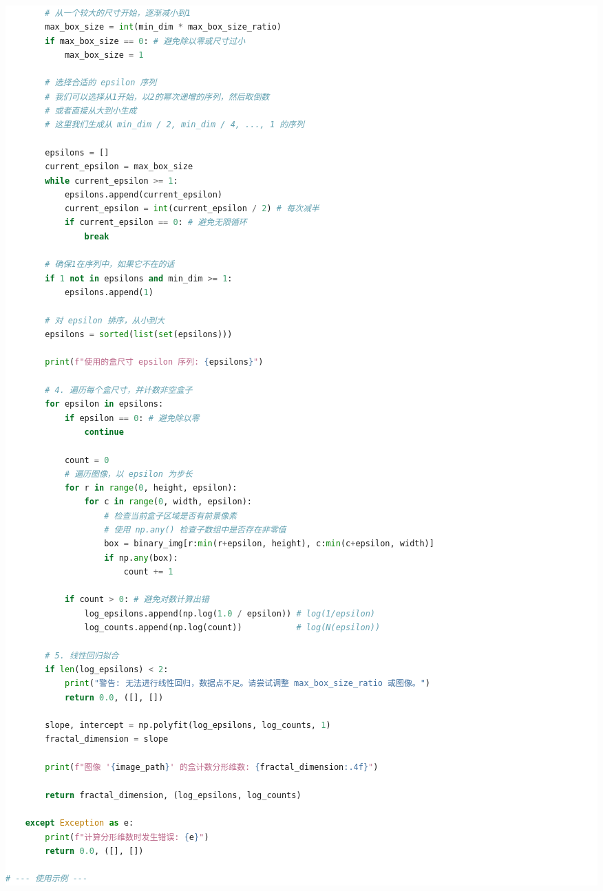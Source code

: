 ```python
        # 从一个较大的尺寸开始，逐渐减小到1
        max_box_size = int(min_dim * max_box_size_ratio)
        if max_box_size == 0: # 避免除以零或尺寸过小
            max_box_size = 1
        
        # 选择合适的 epsilon 序列
        # 我们可以选择从1开始，以2的幂次递增的序列，然后取倒数
        # 或者直接从大到小生成
        # 这里我们生成从 min_dim / 2, min_dim / 4, ..., 1 的序列
        
        epsilons = []
        current_epsilon = max_box_size
        while current_epsilon >= 1:
            epsilons.append(current_epsilon)
            current_epsilon = int(current_epsilon / 2) # 每次减半
            if current_epsilon == 0: # 避免无限循环
                break
        
        # 确保1在序列中，如果它不在的话
        if 1 not in epsilons and min_dim >= 1:
            epsilons.append(1)
        
        # 对 epsilon 排序，从小到大
        epsilons = sorted(list(set(epsilons)))
        
        print(f"使用的盒尺寸 epsilon 序列: {epsilons}")

        # 4. 遍历每个盒尺寸，并计数非空盒子
        for epsilon in epsilons:
            if epsilon == 0: # 避免除以零
                continue

            count = 0
            # 遍历图像，以 epsilon 为步长
            for r in range(0, height, epsilon):
                for c in range(0, width, epsilon):
                    # 检查当前盒子区域是否有前景像素
                    # 使用 np.any() 检查子数组中是否存在非零值
                    box = binary_img[r:min(r+epsilon, height), c:min(c+epsilon, width)]
                    if np.any(box):
                        count += 1
            
            if count > 0: # 避免对数计算出错
                log_epsilons.append(np.log(1.0 / epsilon)) # log(1/epsilon)
                log_counts.append(np.log(count))           # log(N(epsilon))

        # 5. 线性回归拟合
        if len(log_epsilons) < 2:
            print("警告: 无法进行线性回归，数据点不足。请尝试调整 max_box_size_ratio 或图像。")
            return 0.0, ([], [])

        slope, intercept = np.polyfit(log_epsilons, log_counts, 1)
        fractal_dimension = slope

        print(f"图像 '{image_path}' 的盒计数分形维数: {fractal_dimension:.4f}")

        return fractal_dimension, (log_epsilons, log_counts)

    except Exception as e:
        print(f"计算分形维数时发生错误: {e}")
        return 0.0, ([], [])

# --- 使用示例 ---
```